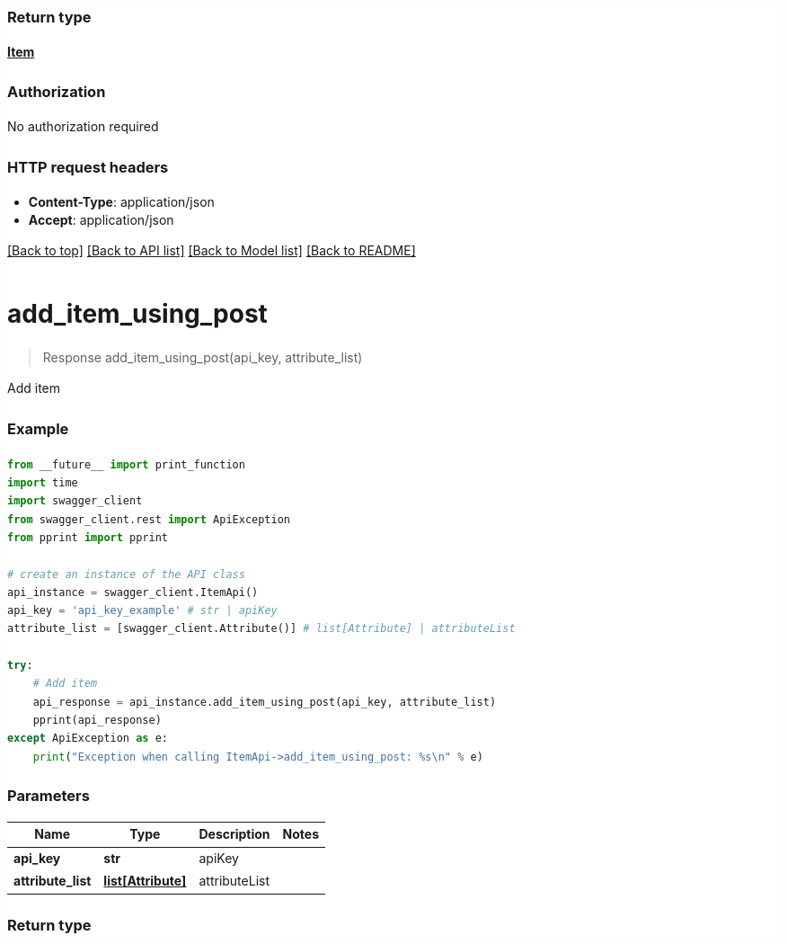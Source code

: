 ### Return type

[**Item**](Item.md)

### Authorization

No authorization required

### HTTP request headers

 - **Content-Type**: application/json
 - **Accept**: application/json

[[Back to top]](#) [[Back to API list]](../README.md#documentation-for-api-endpoints) [[Back to Model list]](../README.md#documentation-for-models) [[Back to README]](../README.md)

# **add_item_using_post**
> Response add_item_using_post(api_key, attribute_list)

Add item

### Example
```python
from __future__ import print_function
import time
import swagger_client
from swagger_client.rest import ApiException
from pprint import pprint

# create an instance of the API class
api_instance = swagger_client.ItemApi()
api_key = 'api_key_example' # str | apiKey
attribute_list = [swagger_client.Attribute()] # list[Attribute] | attributeList

try:
    # Add item
    api_response = api_instance.add_item_using_post(api_key, attribute_list)
    pprint(api_response)
except ApiException as e:
    print("Exception when calling ItemApi->add_item_using_post: %s\n" % e)
```

### Parameters

Name | Type | Description  | Notes
------------- | ------------- | ------------- | -------------
 **api_key** | **str**| apiKey | 
 **attribute_list** | [**list[Attribute]**](Attribute.md)| attributeList | 

### Return type
